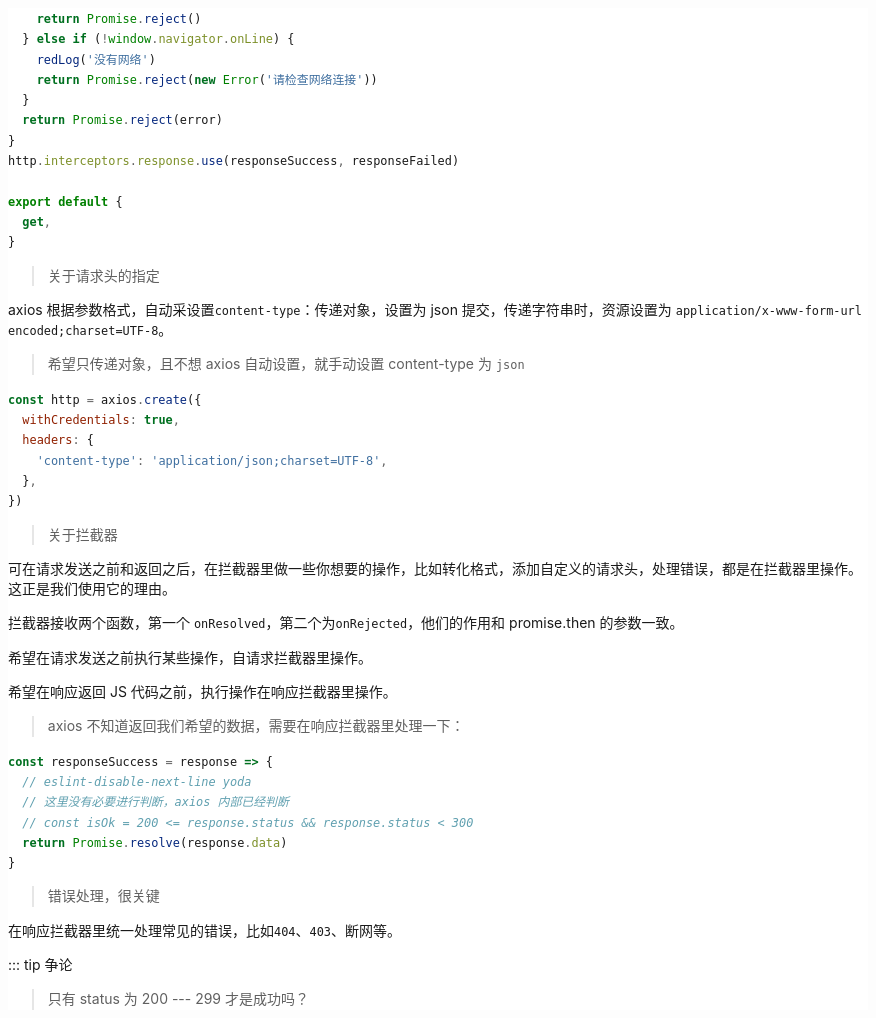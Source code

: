 ```js
    return Promise.reject()
  } else if (!window.navigator.onLine) {
    redLog('没有网络')
    return Promise.reject(new Error('请检查网络连接'))
  }
  return Promise.reject(error)
}
http.interceptors.response.use(responseSuccess, responseFailed)

export default {
  get,
}
```

> 关于请求头的指定

axios 根据参数格式，自动采设置`content-type`：传递对象，设置为 json 提交，传递字符串时，资源设置为 `application/x-www-form-urlencoded;charset=UTF-8`。

> 希望只传递对象，且不想 axios 自动设置，就手动设置 content-type 为 `json`

```js
const http = axios.create({
  withCredentials: true,
  headers: {
    'content-type': 'application/json;charset=UTF-8',
  },
})
```

> 关于拦截器

可在请求发送之前和返回之后，在拦截器里做一些你想要的操作，比如转化格式，添加自定义的请求头，处理错误，都是在拦截器里操作。这正是我们使用它的理由。

拦截器接收两个函数，第一个 `onResolved`，第二个为`onRejected`，他们的作用和 promise.then 的参数一致。

希望在请求发送之前执行某些操作，自请求拦截器里操作。

希望在响应返回 JS 代码之前，执行操作在响应拦截器里操作。

> axios 不知道返回我们希望的数据，需要在响应拦截器里处理一下：

```js
const responseSuccess = response => {
  // eslint-disable-next-line yoda
  // 这里没有必要进行判断，axios 内部已经判断
  // const isOk = 200 <= response.status && response.status < 300
  return Promise.resolve(response.data)
}
```

> 错误处理，很关键

在响应拦截器里统一处理常见的错误，比如`404`、`403`、断网等。

::: tip 争论

> 只有 status 为 200 --- 299 才是成功吗？
